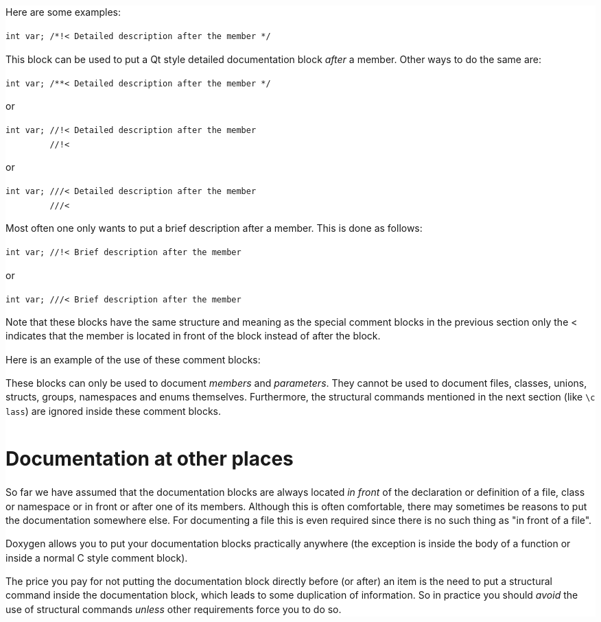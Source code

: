 Here are some examples:
```
int var; /*!< Detailed description after the member */
```
This block can be used to put a Qt style detailed documentation block _after_ a member. Other ways to do the same are:
```
int var; /**< Detailed description after the member */
```
or
```
int var; //!< Detailed description after the member
         //!< 
```
or
```
int var; ///< Detailed description after the member
         ///< 
```


Most often one only wants to put a brief description after a member. This is done as follows:
```
int var; //!< Brief description after the member
```
or
```
int var; ///< Brief description after the member
```


Note that these blocks have the same structure and meaning as the special comment blocks in the previous section only the < indicates that the member is located in front of the block instead of after the block.

Here is an example of the use of these comment blocks:



These blocks can only be used to document _members_ and _parameters_. They cannot be used to document files, classes, unions, structs, groups, namespaces and enums themselves. Furthermore, the structural commands mentioned in the next section (like `\class`) are ignored inside these comment blocks.




# Documentation at other places #

So far we have assumed that the documentation blocks are always located _in_ _front_ of the declaration or definition of a file, class or namespace or in front or after one of its members. Although this is often comfortable, there may sometimes be reasons to put the documentation somewhere else. For documenting a file this is even required since there is no such thing as "in front of a file".

Doxygen allows you to put your documentation blocks practically anywhere (the exception is inside the body of a function or inside a normal C style comment block).

The price you pay for not putting the documentation block directly before (or after) an item is the need to put a structural command inside the documentation block, which leads to some duplication of information. So in practice you should _avoid_ the use of structural commands _unless_ other requirements force you to do so.
